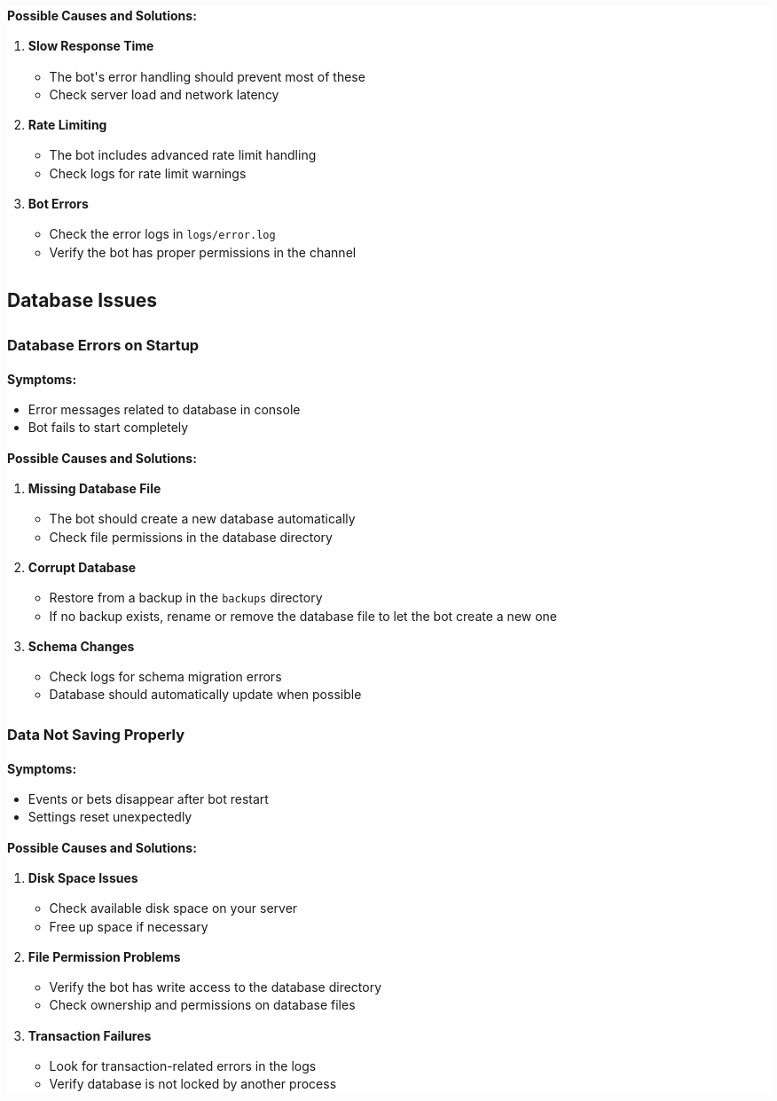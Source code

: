 **Possible Causes and Solutions:**

1. **Slow Response Time**
   - The bot's error handling should prevent most of these
   - Check server load and network latency

2. **Rate Limiting**
   - The bot includes advanced rate limit handling
   - Check logs for rate limit warnings

3. **Bot Errors**
   - Check the error logs in `logs/error.log`
   - Verify the bot has proper permissions in the channel

## Database Issues

### Database Errors on Startup

**Symptoms:**
- Error messages related to database in console
- Bot fails to start completely

**Possible Causes and Solutions:**

1. **Missing Database File**
   - The bot should create a new database automatically
   - Check file permissions in the database directory

2. **Corrupt Database**
   - Restore from a backup in the `backups` directory
   - If no backup exists, rename or remove the database file to let the bot create a new one

3. **Schema Changes**
   - Check logs for schema migration errors
   - Database should automatically update when possible

### Data Not Saving Properly

**Symptoms:**
- Events or bets disappear after bot restart
- Settings reset unexpectedly

**Possible Causes and Solutions:**

1. **Disk Space Issues**
   - Check available disk space on your server
   - Free up space if necessary

2. **File Permission Problems**
   - Verify the bot has write access to the database directory
   - Check ownership and permissions on database files

3. **Transaction Failures**
   - Look for transaction-related errors in the logs
   - Verify database is not locked by another process
